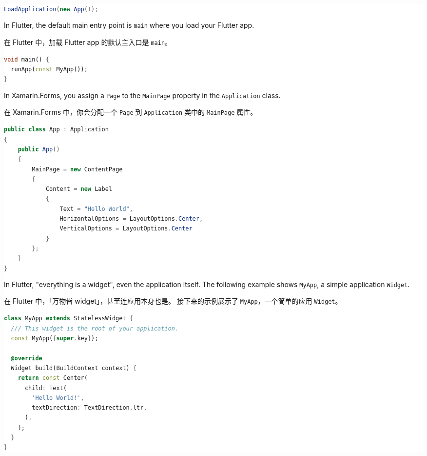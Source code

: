 ```csharp
LoadApplication(new App());
```

In Flutter, the default main entry point is
`main` where you load your Flutter app.

在 Flutter 中，加载 Flutter app 的默认主入口是 `main`。

<?code-excerpt "lib/main.dart (Main)"?>
```dart
void main() {
  runApp(const MyApp());
}
```

In Xamarin.Forms, you assign a `Page` to the
`MainPage` property in the `Application` class.

在 Xamarin.Forms 中，你会分配一个 `Page` 到
`Application` 类中的 `MainPage` 属性。

```csharp
public class App : Application
{
    public App()
    {
        MainPage = new ContentPage
        {
            Content = new Label
            {
                Text = "Hello World",
                HorizontalOptions = LayoutOptions.Center,
                VerticalOptions = LayoutOptions.Center
            }
        };
    }
}
```

In Flutter, "everything is a widget", even the application itself.
The following example shows `MyApp`, a simple application `Widget`.

在 Flutter 中，「万物皆 widget」，甚至连应用本身也是。
接下来的示例展示了 `MyApp`，一个简单的应用 `Widget`。

<?code-excerpt "lib/main.dart (MyApp)"?>
```dart
class MyApp extends StatelessWidget {
  /// This widget is the root of your application.
  const MyApp({super.key});

  @override
  Widget build(BuildContext context) {
    return const Center(
      child: Text(
        'Hello World!',
        textDirection: TextDirection.ltr,
      ),
    );
  }
}
```

